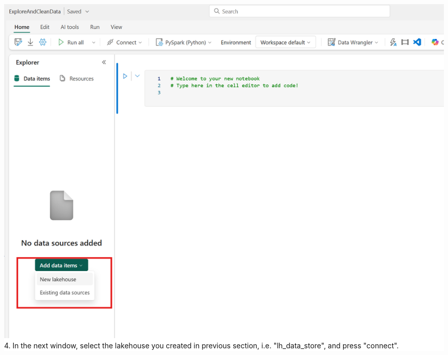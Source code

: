![alt text](/DataScienceTutorial/images/ExploreAndCleanData3.png)
4. In the next window, select the lakehouse you created in previous section, i.e. "lh_data_store", and press "connect".